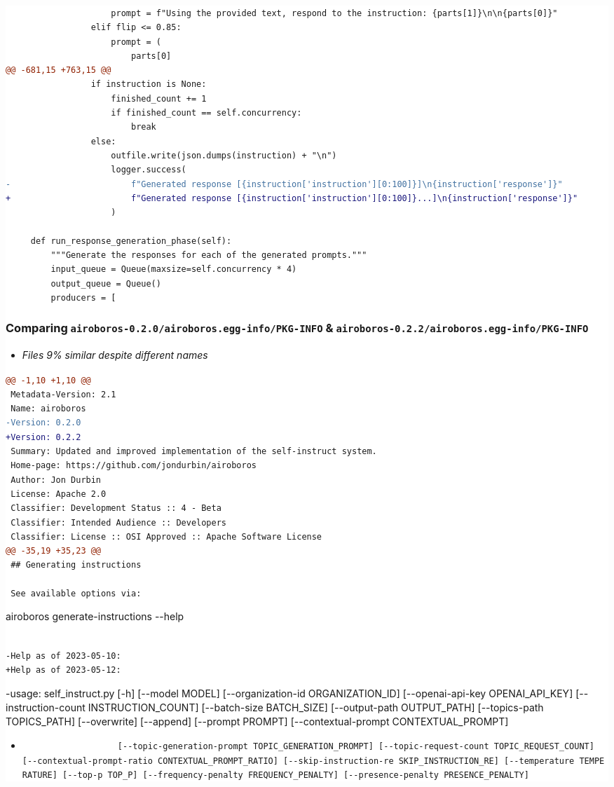 ```diff
                     prompt = f"Using the provided text, respond to the instruction: {parts[1]}\n\n{parts[0]}"
                 elif flip <= 0.85:
                     prompt = (
                         parts[0]
@@ -681,15 +763,15 @@
                 if instruction is None:
                     finished_count += 1
                     if finished_count == self.concurrency:
                         break
                 else:
                     outfile.write(json.dumps(instruction) + "\n")
                     logger.success(
-                        f"Generated response [{instruction['instruction'][0:100]}]\n{instruction['response']}"
+                        f"Generated response [{instruction['instruction'][0:100]}...]\n{instruction['response']}"
                     )
 
     def run_response_generation_phase(self):
         """Generate the responses for each of the generated prompts."""
         input_queue = Queue(maxsize=self.concurrency * 4)
         output_queue = Queue()
         producers = [
```

### Comparing `airoboros-0.2.0/airoboros.egg-info/PKG-INFO` & `airoboros-0.2.2/airoboros.egg-info/PKG-INFO`

 * *Files 9% similar despite different names*

```diff
@@ -1,10 +1,10 @@
 Metadata-Version: 2.1
 Name: airoboros
-Version: 0.2.0
+Version: 0.2.2
 Summary: Updated and improved implementation of the self-instruct system.
 Home-page: https://github.com/jondurbin/airoboros
 Author: Jon Durbin
 License: Apache 2.0
 Classifier: Development Status :: 4 - Beta
 Classifier: Intended Audience :: Developers
 Classifier: License :: OSI Approved :: Apache Software License
@@ -35,19 +35,23 @@
 ## Generating instructions
 
 See available options via:
 ```
 airoboros generate-instructions --help
 ```
 
-Help as of 2023-05-10:
+Help as of 2023-05-12:
 ```
-usage: self_instruct.py [-h] [--model MODEL] [--organization-id ORGANIZATION_ID] [--openai-api-key OPENAI_API_KEY] [--instruction-count INSTRUCTION_COUNT] [--batch-size BATCH_SIZE] [--output-path OUTPUT_PATH] [--topics-path TOPICS_PATH] [--overwrite] [--append] [--prompt PROMPT] [--contextual-prompt CONTEXTUAL_PROMPT]
-                        [--topic-generation-prompt TOPIC_GENERATION_PROMPT] [--topic-request-count TOPIC_REQUEST_COUNT] [--contextual-prompt-ratio CONTEXTUAL_PROMPT_RATIO] [--skip-instruction-re SKIP_INSTRUCTION_RE] [--temperature TEMPERATURE] [--top-p TOP_P] [--frequency-penalty FREQUENCY_PENALTY] [--presence-penalty PRESENCE_PENALTY]